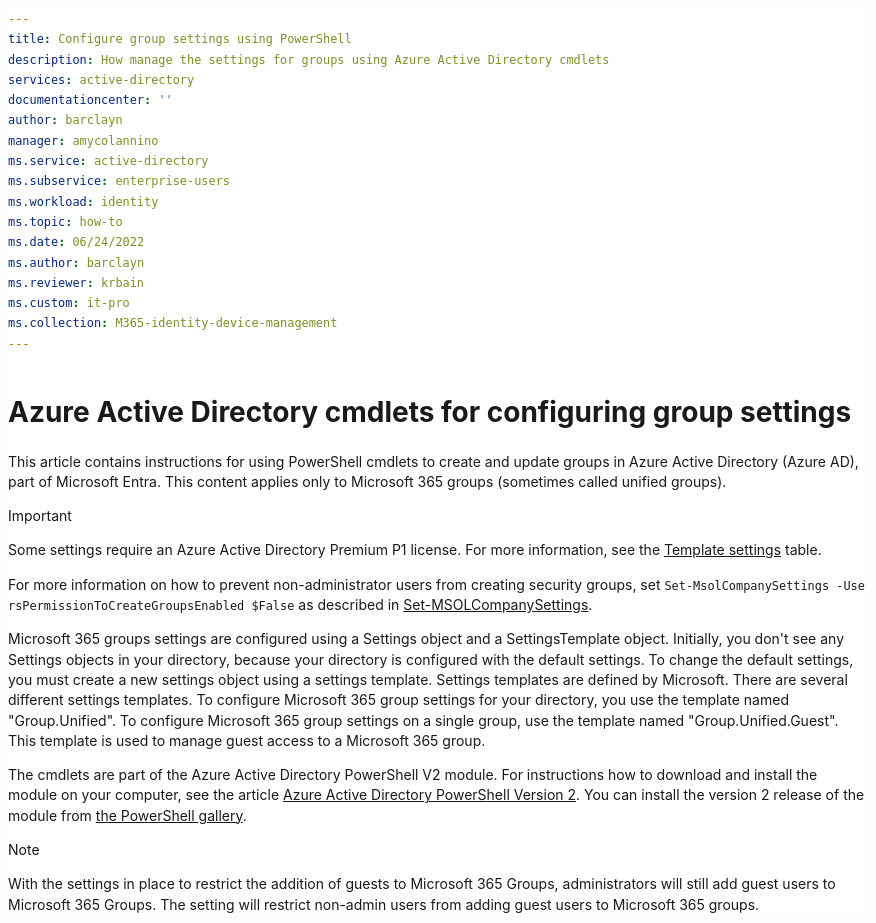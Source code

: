 ```yaml
---
title: Configure group settings using PowerShell
description: How manage the settings for groups using Azure Active Directory cmdlets
services: active-directory
documentationcenter: ''
author: barclayn
manager: amycolannino
ms.service: active-directory
ms.subservice: enterprise-users
ms.workload: identity
ms.topic: how-to
ms.date: 06/24/2022
ms.author: barclayn
ms.reviewer: krbain
ms.custom: it-pro
ms.collection: M365-identity-device-management
---
```

# Azure Active Directory cmdlets for configuring group settings

This article contains instructions for using PowerShell cmdlets to create and update groups in Azure Active Directory (Azure AD), part of Microsoft Entra. This content applies only to Microsoft 365 groups (sometimes called unified groups).

> [!IMPORTANT]
> Some settings require an Azure Active Directory Premium P1 license. For more information, see the [Template settings](#template-settings) table.

For more information on how to prevent non-administrator users from creating security groups, set `Set-MsolCompanySettings -UsersPermissionToCreateGroupsEnabled $False` as described in [Set-MSOLCompanySettings](/powershell/module/msonline/set-msolcompanysettings).

Microsoft 365 groups settings are configured using a Settings object and a SettingsTemplate object. Initially, you don't see any Settings objects in your directory, because your directory is configured with the default settings. To change the default settings, you must create a new settings object using a settings template. Settings templates are defined by Microsoft. There are several different settings templates. To configure Microsoft 365 group settings for your directory, you use the template named "Group.Unified". To configure Microsoft 365 group settings on a single group, use the template named "Group.Unified.Guest". This template is used to manage guest access to a Microsoft 365 group. 

The cmdlets are part of the Azure Active Directory PowerShell V2 module. For instructions how to download and install the module on your computer, see the article [Azure Active Directory PowerShell Version 2](/powershell/azure/active-directory/overview). You can install the version 2 release of the module from [the PowerShell gallery](https://www.powershellgallery.com/packages/AzureAD/).

>[!Note]
>With the settings in place to restrict the addition of guests to Microsoft 365 Groups, administrators will still add guest users to Microsoft 365 Groups. The setting will restrict non-admin users from adding guest users to Microsoft 365 groups.
